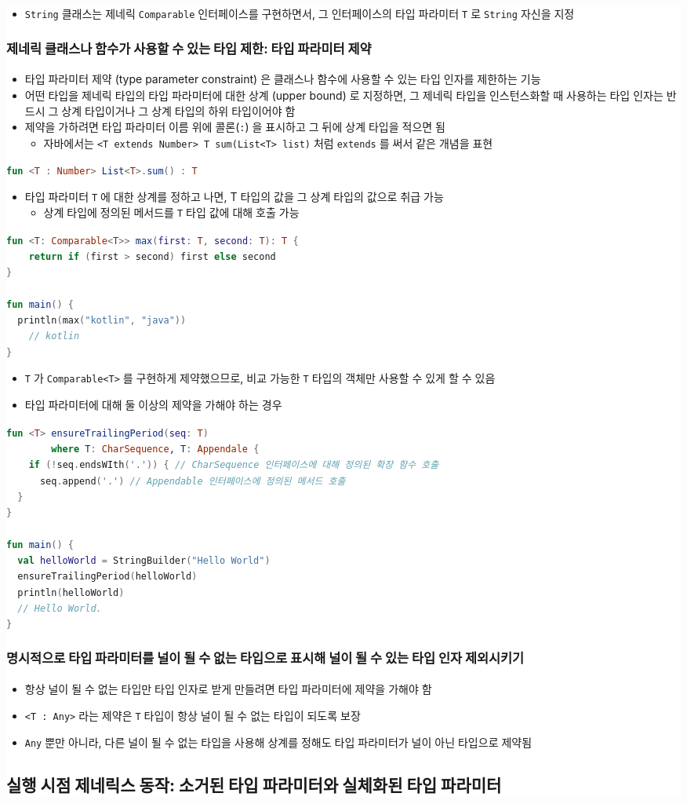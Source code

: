 - `String` 클래스는 제네릭 `Comparable` 인터페이스를 구현하면서, 그 인터페이스의 타입 파라미터 `T` 로 `String` 자신을 지정

### 제네릭 클래스나 함수가 사용할 수 있는 타입 제한: 타입 파라미터 제약

- 타입 파라미터 제약 (type parameter constraint) 은 클래스나 함수에 사용할 수 있는 타입 인자를 제한하는 기능
- 어떤 타입을 제네릭 타입의 타입 파라미터에 대한 상계 (upper bound) 로 지정하면, 그 제네릭 타입을 인스턴스화할 때 사용하는 타입 인자는 반드시 그 상계 타입이거나 그 상계 타입의 하위 타입이어야 함
- 제약을 가하려면 타입 파라미터 이름 위에 콜론(`:`) 을 표시하고 그 뒤에 상계 타입을 적으면 됨
  - 자바에서는 `<T extends Number> T sum(List<T> list)` 처럼 `extends` 를 써서 같은 개념을 표현

```kotlin
fun <T : Number> List<T>.sum() : T
```

- 타입 파라미터 `T` 에 대한 상계를 정하고 나면, T 타입의 값을 그 상계 타입의 값으로 취급 가능
  - 상계 타입에 정의된 메서드를 `T` 타입 값에 대해 호출 가능

```kotlin
fun <T: Comparable<T>> max(first: T, second: T): T {
	return if (first > second) first else second
}

fun main() {
  println(max("kotlin", "java"))
	// kotlin
}
```

- `T` 가 `Comparable<T>` 를 구현하게 제약했으므로, 비교 가능한 `T` 타입의 객체만 사용할 수 있게 할 수 있음

- 타입 파라미터에 대해 둘 이상의 제약을 가해야 하는 경우

```kotlin
fun <T> ensureTrailingPeriod(seq: T)
		where T: CharSequence, T: Appendale {
	if (!seq.endsWIth('.')) { // CharSequence 인터페이스에 대해 정의된 확장 함수 호출
	  seq.append('.') // Appendable 인터페이스에 정의된 메서드 호출
  }
}

fun main() {
  val helloWorld = StringBuilder("Hello World")
  ensureTrailingPeriod(helloWorld)
  println(helloWorld)
  // Hello World.
}
```

### 명시적으로 타입 파라미터를 널이 될 수 없는 타입으로 표시해 널이 될 수 있는 타입 인자 제외시키기

- 항상 널이 될 수 없는 타입만 타입 인자로 받게 만들려면 타입 파라미터에 제약을 가해야 함
- `<T : Any>` 라는 제약은 `T` 타입이 항상 널이 될 수 없는 타입이 되도록 보장

- `Any` 뿐만 아니라, 다른 널이 될 수 없는 타입을 사용해 상계를 정해도 타입 파라미터가 널이 아닌 타입으로 제약됨

## 실행 시점 제네릭스 동작: 소거된 타입 파라미터와 실체화된 타입 파라미터
